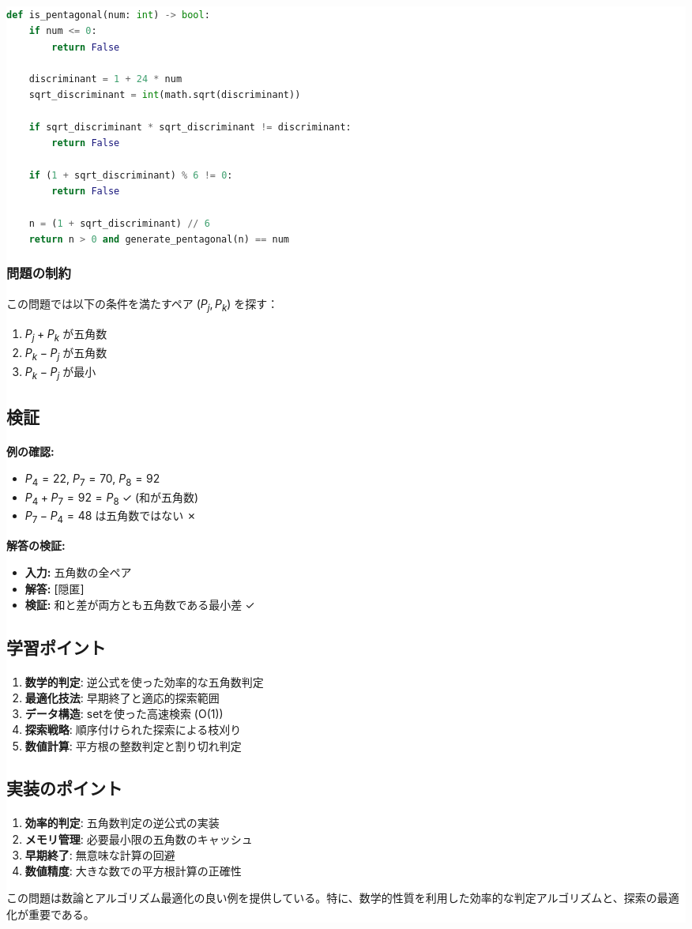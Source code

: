 ```python
def is_pentagonal(num: int) -> bool:
    if num <= 0:
        return False

    discriminant = 1 + 24 * num
    sqrt_discriminant = int(math.sqrt(discriminant))

    if sqrt_discriminant * sqrt_discriminant != discriminant:
        return False

    if (1 + sqrt_discriminant) % 6 != 0:
        return False

    n = (1 + sqrt_discriminant) // 6
    return n > 0 and generate_pentagonal(n) == num
```

### 問題の制約

この問題では以下の条件を満たすペア $(P_j, P_k)$ を探す：

1. $P_j + P_k$ が五角数
2. $P_k - P_j$ が五角数
3. $P_k - P_j$ が最小

## 検証

**例の確認:**
- $P_4 = 22$, $P_7 = 70$, $P_8 = 92$
- $P_4 + P_7 = 92 = P_8$ ✓ (和が五角数)
- $P_7 - P_4 = 48$ は五角数ではない ✗

**解答の検証:**
- **入力:** 五角数の全ペア
- **解答:** [隠匿]
- **検証:** 和と差が両方とも五角数である最小差 ✓

## 学習ポイント

1. **数学的判定**: 逆公式を使った効率的な五角数判定
2. **最適化技法**: 早期終了と適応的探索範囲
3. **データ構造**: setを使った高速検索 (O(1))
4. **探索戦略**: 順序付けられた探索による枝刈り
5. **数値計算**: 平方根の整数判定と割り切れ判定

## 実装のポイント

1. **効率的判定**: 五角数判定の逆公式の実装
2. **メモリ管理**: 必要最小限の五角数のキャッシュ
3. **早期終了**: 無意味な計算の回避
4. **数値精度**: 大きな数での平方根計算の正確性

この問題は数論とアルゴリズム最適化の良い例を提供している。特に、数学的性質を利用した効率的な判定アルゴリズムと、探索の最適化が重要である。
